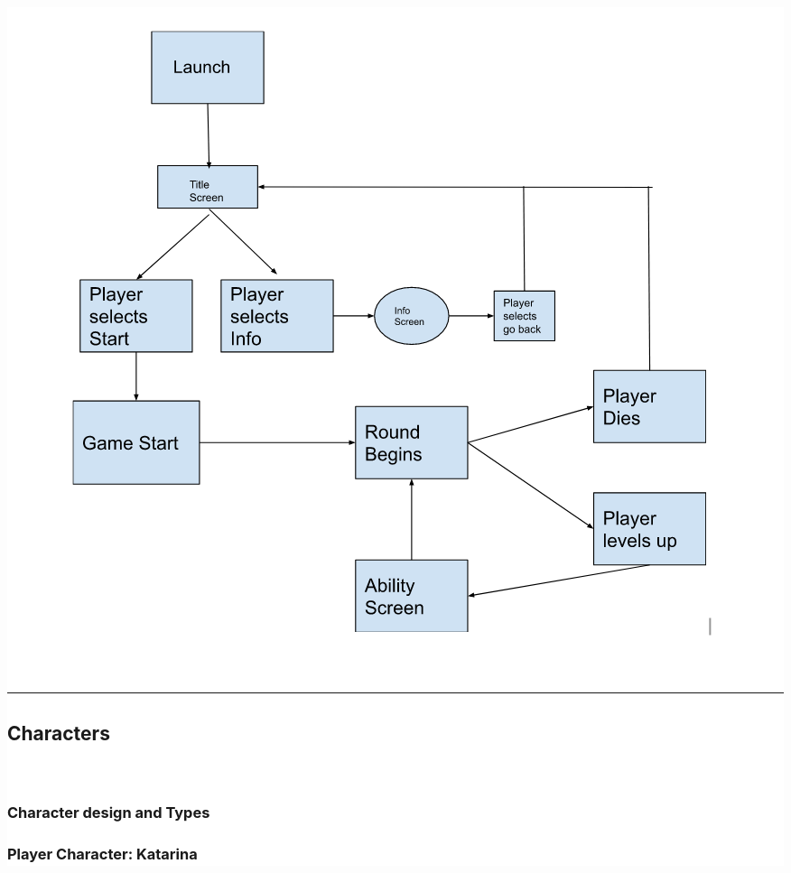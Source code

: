 ![flowchart](./images/flowchart.png)

---

## **Characters**
</br>

### Character design and Types
### Player Character: Katarina
